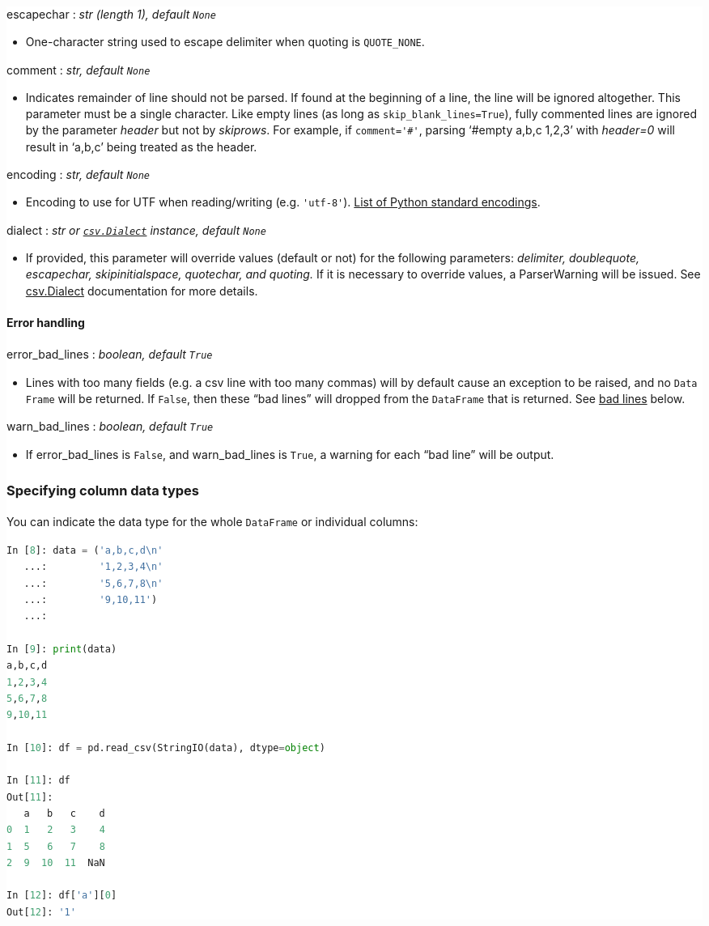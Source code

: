 escapechar : *str (length 1), default ``None``* 

- One-character string used to escape delimiter when quoting is ``QUOTE_NONE``.

comment : *str, default ``None``* 

- Indicates remainder of line should not be parsed. If found at the beginning of
a line, the line will be ignored altogether. This parameter must be a single
character. Like empty lines (as long as ``skip_blank_lines=True``), fully
commented lines are ignored by the parameter *header* but not by *skiprows*.
For example, if ``comment='#'``, parsing ‘#empty a,b,c 1,2,3’ with *header=0* will result in ‘a,b,c’ being treated as the header.

encoding : *str, default ``None``* 

- Encoding to use for UTF when reading/writing (e.g. ``'utf-8'``). [List of Python standard encodings](https://docs.python.org/3/library/codecs.html#standard-encodings).

dialect : *str or [``csv.Dialect``](https://docs.python.org/3/library/csv.html#csv.Dialect) instance, default ``None``* 

- If provided, this parameter will override values (default or not) for the following parameters: *delimiter, doublequote, escapechar, skipinitialspace, quotechar, and quoting.* If it is necessary to override values, a ParserWarning will be issued. See [csv.Dialect](https://docs.python.org/3/library/csv.html#csv.Dialect) documentation for more details.

#### Error handling

error_bad_lines : *boolean, default ``True``* 

- Lines with too many fields (e.g. a csv line with too many commas) will by
default cause an exception to be raised, and no ``DataFrame`` will be
returned. If ``False``, then these “bad lines” will dropped from the
``DataFrame`` that is returned. See [bad lines](#io-bad-lines) below.

warn_bad_lines : *boolean, default ``True``* 

- If error_bad_lines is ``False``, and warn_bad_lines is ``True``, a warning for each “bad line” will be output.

### Specifying column data types

You can indicate the data type for the whole ``DataFrame`` or individual
columns:

``` python
In [8]: data = ('a,b,c,d\n'
   ...:         '1,2,3,4\n'
   ...:         '5,6,7,8\n'
   ...:         '9,10,11')
   ...: 

In [9]: print(data)
a,b,c,d
1,2,3,4
5,6,7,8
9,10,11

In [10]: df = pd.read_csv(StringIO(data), dtype=object)

In [11]: df
Out[11]: 
   a   b   c    d
0  1   2   3    4
1  5   6   7    8
2  9  10  11  NaN

In [12]: df['a'][0]
Out[12]: '1'
```